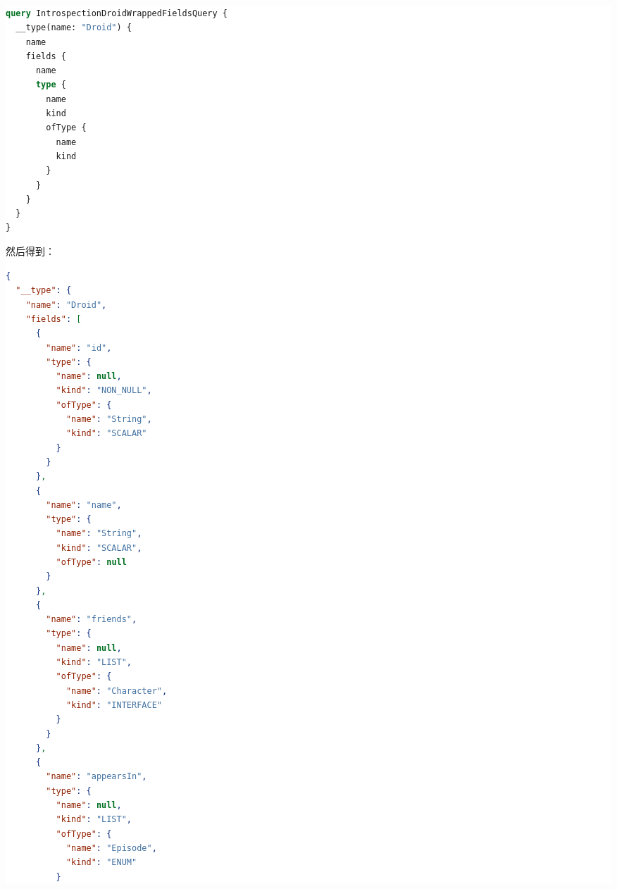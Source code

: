 ```GraphQL
query IntrospectionDroidWrappedFieldsQuery {
  __type(name: "Droid") {
    name
    fields {
      name
      type {
        name
        kind
        ofType {
          name
          kind
        }
      }
    }
  }
}
```

然后得到：

```json
{
  "__type": {
    "name": "Droid",
    "fields": [
      {
        "name": "id",
        "type": {
          "name": null,
          "kind": "NON_NULL",
          "ofType": {
            "name": "String",
            "kind": "SCALAR"
          }
        }
      },
      {
        "name": "name",
        "type": {
          "name": "String",
          "kind": "SCALAR",
          "ofType": null
        }
      },
      {
        "name": "friends",
        "type": {
          "name": null,
          "kind": "LIST",
          "ofType": {
            "name": "Character",
            "kind": "INTERFACE"
          }
        }
      },
      {
        "name": "appearsIn",
        "type": {
          "name": null,
          "kind": "LIST",
          "ofType": {
            "name": "Episode",
            "kind": "ENUM"
          }
```